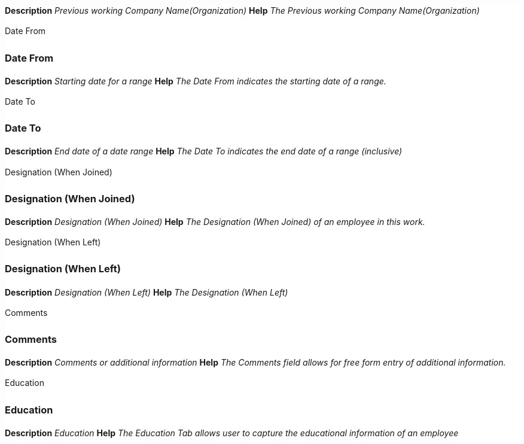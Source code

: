 **Description**
 *Previous working Company Name(Organization)*
**Help**
 *The Previous working Company Name(Organization)*

Date From
### Date From

**Description**
 *Starting date for a range*
**Help**
 *The Date From indicates the starting date of a range.*

Date To
### Date To

**Description**
 *End date of a date range*
**Help**
 *The Date To indicates the end date of a range (inclusive)*

Designation (When Joined)
### Designation (When Joined)

**Description**
 *Designation (When Joined)*
**Help**
 *The Designation (When Joined) of an employee in this work.*

Designation (When Left)
### Designation (When Left)

**Description**
 *Designation (When Left)*
**Help**
 *The Designation (When Left)*

Comments
### Comments

**Description**
 *Comments or additional information*
**Help**
 *The Comments field allows for free form entry of additional information.*

Education
### Education

**Description**
 *Education*
**Help**
 *The Education Tab allows user to capture the educational information of an employee*
